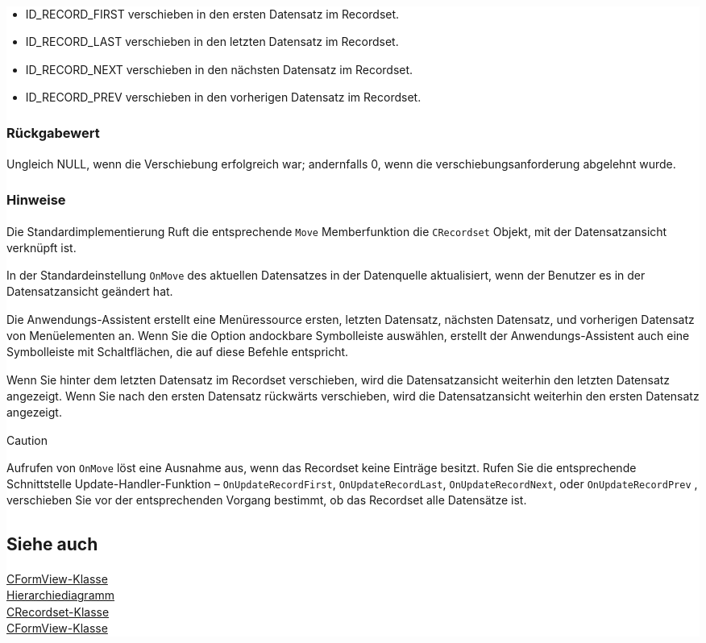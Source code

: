 - ID_RECORD_FIRST verschieben in den ersten Datensatz im Recordset.  
  
- ID_RECORD_LAST verschieben in den letzten Datensatz im Recordset.  
  
- ID_RECORD_NEXT verschieben in den nächsten Datensatz im Recordset.  
  
- ID_RECORD_PREV verschieben in den vorherigen Datensatz im Recordset.  
  
### <a name="return-value"></a>Rückgabewert  
 Ungleich NULL, wenn die Verschiebung erfolgreich war; andernfalls 0, wenn die verschiebungsanforderung abgelehnt wurde.  
  
### <a name="remarks"></a>Hinweise  
 Die Standardimplementierung Ruft die entsprechende `Move` Memberfunktion die `CRecordset` Objekt, mit der Datensatzansicht verknüpft ist.  
  
 In der Standardeinstellung `OnMove` des aktuellen Datensatzes in der Datenquelle aktualisiert, wenn der Benutzer es in der Datensatzansicht geändert hat.  
  
 Die Anwendungs-Assistent erstellt eine Menüressource ersten, letzten Datensatz, nächsten Datensatz, und vorherigen Datensatz von Menüelementen an. Wenn Sie die Option andockbare Symbolleiste auswählen, erstellt der Anwendungs-Assistent auch eine Symbolleiste mit Schaltflächen, die auf diese Befehle entspricht.  
  
 Wenn Sie hinter dem letzten Datensatz im Recordset verschieben, wird die Datensatzansicht weiterhin den letzten Datensatz angezeigt. Wenn Sie nach den ersten Datensatz rückwärts verschieben, wird die Datensatzansicht weiterhin den ersten Datensatz angezeigt.  
  
> [!CAUTION]
>  Aufrufen von `OnMove` löst eine Ausnahme aus, wenn das Recordset keine Einträge besitzt. Rufen Sie die entsprechende Schnittstelle Update-Handler-Funktion – `OnUpdateRecordFirst`, `OnUpdateRecordLast`, `OnUpdateRecordNext`, oder `OnUpdateRecordPrev` , verschieben Sie vor der entsprechenden Vorgang bestimmt, ob das Recordset alle Datensätze ist.  
  
## <a name="see-also"></a>Siehe auch  
 [CFormView-Klasse](../../mfc/reference/cformview-class.md)   
 [Hierarchiediagramm](../../mfc/hierarchy-chart.md)   
 [CRecordset-Klasse](../../mfc/reference/crecordset-class.md)   
 [CFormView-Klasse](../../mfc/reference/cformview-class.md)
